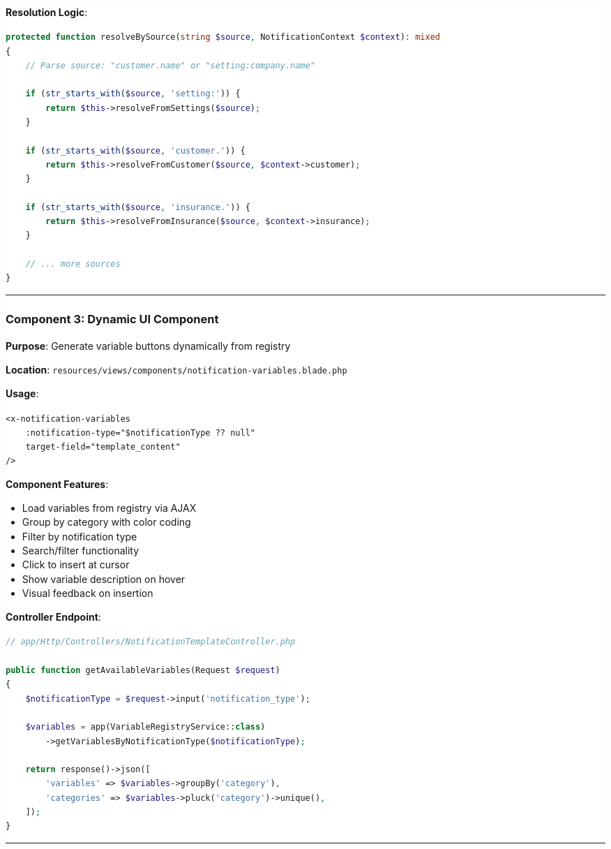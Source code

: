 **Resolution Logic**:
```php
protected function resolveBySource(string $source, NotificationContext $context): mixed
{
    // Parse source: "customer.name" or "setting:company.name"

    if (str_starts_with($source, 'setting:')) {
        return $this->resolveFromSettings($source);
    }

    if (str_starts_with($source, 'customer.')) {
        return $this->resolveFromCustomer($source, $context->customer);
    }

    if (str_starts_with($source, 'insurance.')) {
        return $this->resolveFromInsurance($source, $context->insurance);
    }

    // ... more sources
}
```

---

### Component 3: Dynamic UI Component

**Purpose**: Generate variable buttons dynamically from registry

**Location**: `resources/views/components/notification-variables.blade.php`

**Usage**:
```blade
<x-notification-variables
    :notification-type="$notificationType ?? null"
    target-field="template_content"
/>
```

**Component Features**:
- Load variables from registry via AJAX
- Group by category with color coding
- Filter by notification type
- Search/filter functionality
- Click to insert at cursor
- Show variable description on hover
- Visual feedback on insertion

**Controller Endpoint**:
```php
// app/Http/Controllers/NotificationTemplateController.php

public function getAvailableVariables(Request $request)
{
    $notificationType = $request->input('notification_type');

    $variables = app(VariableRegistryService::class)
        ->getVariablesByNotificationType($notificationType);

    return response()->json([
        'variables' => $variables->groupBy('category'),
        'categories' => $variables->pluck('category')->unique(),
    ]);
}
```

---